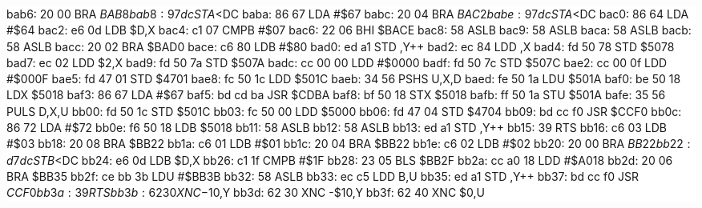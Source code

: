 bab6: 20 00        BRA    $BAB8
bab8: 97 dc        STA    <$DC
baba: 86 67        LDA    #$67
babc: 20 04        BRA    $BAC2
babe: 97 dc        STA    <$DC
bac0: 86 64        LDA    #$64
bac2: e6 0d        LDB    $D,X
bac4: c1 07        CMPB   #$07
bac6: 22 06        BHI    $BACE
bac8: 58           ASLB
bac9: 58           ASLB
baca: 58           ASLB
bacb: 58           ASLB
bacc: 20 02        BRA    $BAD0
bace: c6 80        LDB    #$80
bad0: ed a1        STD    ,Y++
bad2: ec 84        LDD    ,X
bad4: fd 50 78     STD    $5078
bad7: ec 02        LDD    $2,X
bad9: fd 50 7a     STD    $507A
badc: cc 00 00     LDD    #$0000
badf: fd 50 7c     STD    $507C
bae2: cc 00 0f     LDD    #$000F
bae5: fd 47 01     STD    $4701
bae8: fc 50 1c     LDD    $501C
baeb: 34 56        PSHS   U,X,D
baed: fe 50 1a     LDU    $501A
baf0: be 50 18     LDX    $5018
baf3: 86 67        LDA    #$67
baf5: bd cd ba     JSR    $CDBA
baf8: bf 50 18     STX    $5018
bafb: ff 50 1a     STU    $501A
bafe: 35 56        PULS   D,X,U
bb00: fd 50 1c     STD    $501C
bb03: fc 50 00     LDD    $5000
bb06: fd 47 04     STD    $4704
bb09: bd cc f0     JSR    $CCF0
bb0c: 86 72        LDA    #$72
bb0e: f6 50 18     LDB    $5018
bb11: 58           ASLB
bb12: 58           ASLB
bb13: ed a1        STD    ,Y++
bb15: 39           RTS
bb16: c6 03        LDB    #$03
bb18: 20 08        BRA    $BB22
bb1a: c6 01        LDB    #$01
bb1c: 20 04        BRA    $BB22
bb1e: c6 02        LDB    #$02
bb20: 20 00        BRA    $BB22
bb22: d7 dc        STB    <$DC
bb24: e6 0d        LDB    $D,X
bb26: c1 1f        CMPB   #$1F
bb28: 23 05        BLS    $BB2F
bb2a: cc a0 18     LDD    #$A018
bb2d: 20 06        BRA    $BB35
bb2f: ce bb 3b     LDU    #$BB3B
bb32: 58           ASLB
bb33: ec c5        LDD    B,U
bb35: ed a1        STD    ,Y++
bb37: bd cc f0     JSR    $CCF0
bb3a: 39           RTS
bb3b: 62 30        XNC    -$10,Y
bb3d: 62 30        XNC    -$10,Y
bb3f: 62 40        XNC    $0,U